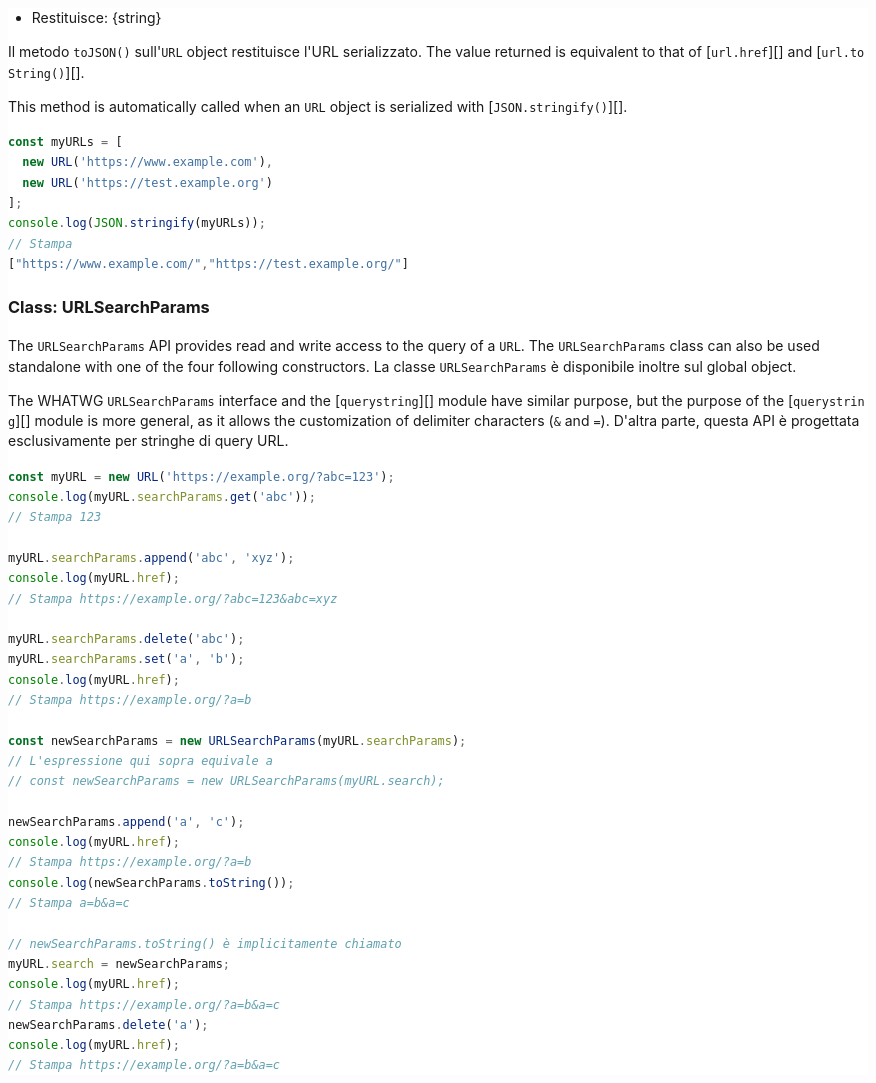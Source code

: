 * Restituisce: {string}

Il metodo `toJSON()` sull'`URL` object restituisce l'URL serializzato. The value returned is equivalent to that of [`url.href`][] and [`url.toString()`][].

This method is automatically called when an `URL` object is serialized with [`JSON.stringify()`][].

```js
const myURLs = [
  new URL('https://www.example.com'),
  new URL('https://test.example.org')
];
console.log(JSON.stringify(myURLs));
// Stampa
["https://www.example.com/","https://test.example.org/"]
```

### Class: URLSearchParams



The `URLSearchParams` API provides read and write access to the query of a `URL`. The `URLSearchParams` class can also be used standalone with one of the four following constructors. La classe `URLSearchParams` è disponibile inoltre sul global object.

The WHATWG `URLSearchParams` interface and the [`querystring`][] module have similar purpose, but the purpose of the [`querystring`][] module is more general, as it allows the customization of delimiter characters (`&` and `=`). D'altra parte, questa API è progettata esclusivamente per stringhe di query URL.

```js
const myURL = new URL('https://example.org/?abc=123');
console.log(myURL.searchParams.get('abc'));
// Stampa 123

myURL.searchParams.append('abc', 'xyz');
console.log(myURL.href);
// Stampa https://example.org/?abc=123&abc=xyz

myURL.searchParams.delete('abc');
myURL.searchParams.set('a', 'b');
console.log(myURL.href);
// Stampa https://example.org/?a=b

const newSearchParams = new URLSearchParams(myURL.searchParams);
// L'espressione qui sopra equivale a
// const newSearchParams = new URLSearchParams(myURL.search);

newSearchParams.append('a', 'c');
console.log(myURL.href);
// Stampa https://example.org/?a=b
console.log(newSearchParams.toString());
// Stampa a=b&a=c

// newSearchParams.toString() è implicitamente chiamato
myURL.search = newSearchParams;
console.log(myURL.href);
// Stampa https://example.org/?a=b&a=c
newSearchParams.delete('a');
console.log(myURL.href);
// Stampa https://example.org/?a=b&a=c
```
